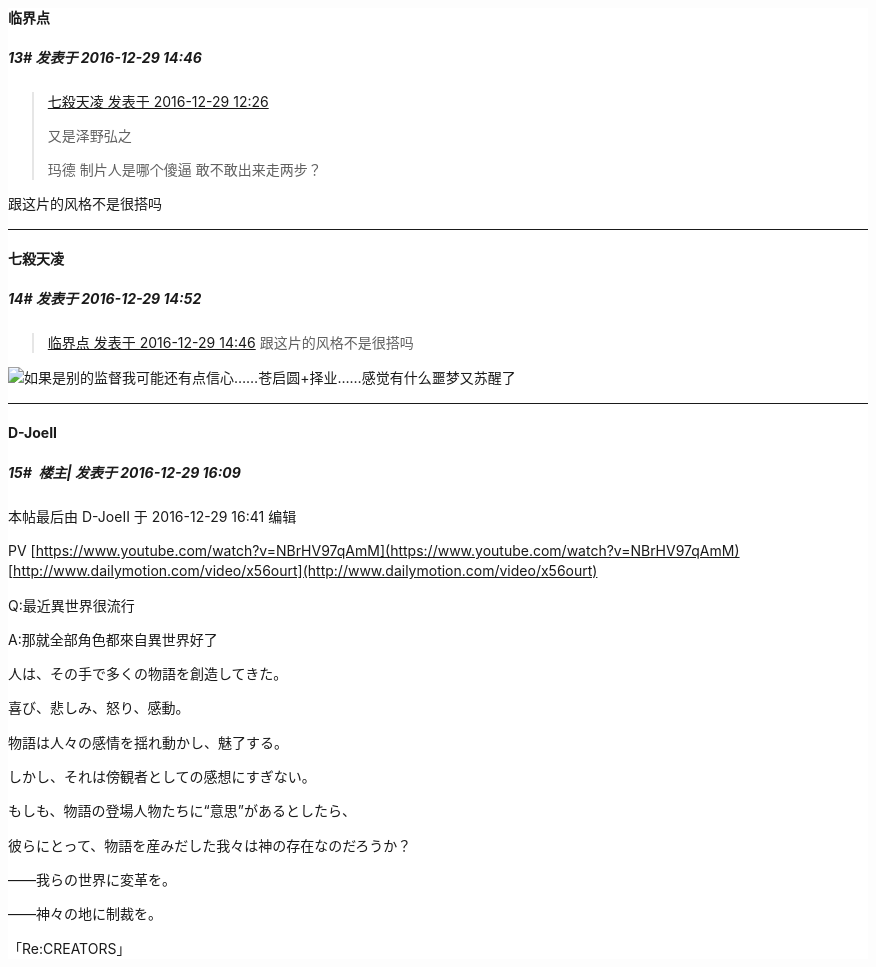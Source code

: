 ####  临界点  
##### 13#       发表于 2016-12-29 14:46


<blockquote><a href="httphttps://bbs.saraba1st.com/2b/forum.php?mod=redirect&amp;goto=findpost&amp;pid=34635040&amp;ptid=1356195" target="_blank">七殺天凌 发表于 2016-12-29 12:26</a>

又是泽野弘之


玛德 制片人是哪个傻逼 敢不敢出来走两步？</blockquote>
跟这片的风格不是很搭吗


-----

####  七殺天凌  
##### 14#       发表于 2016-12-29 14:52


<blockquote><a href="httphttps://bbs.saraba1st.com/2b/forum.php?mod=redirect&amp;amp;goto=findpost&amp;amp;pid=34636437&amp;amp;ptid=1356195" target="_blank">临界点 发表于 2016-12-29 14:46</a>
跟这片的风格不是很搭吗</blockquote>
<img src="https://static.saraba1st.com/image/smiley/face/149.gif" referrerpolicy="no-referrer">如果是别的监督我可能还有点信心……苍启圆+择业……感觉有什么噩梦又苏醒了


-----

####  D-JoeII  
##### 15#         楼主| 发表于 2016-12-29 16:09


 本帖最后由 D-JoeII 于 2016-12-29 16:41 编辑 

PV
[https://www.youtube.com/watch?v=NBrHV97qAmM](https://www.youtube.com/watch?v=NBrHV97qAmM)
[http://www.dailymotion.com/video/x56ourt](http://www.dailymotion.com/video/x56ourt)


Q:最近異世界很流行

A:那就全部角色都來自異世界好了


人は、その手で多くの物語を創造してきた。

喜び、悲しみ、怒り、感動。

物語は人々の感情を揺れ動かし、魅了する。

しかし、それは傍観者としての感想にすぎない。

もしも、物語の登場人物たちに“意思”があるとしたら、

彼らにとって、物語を産みだした我々は神の存在なのだろうか？

――我らの世界に変革を。

――神々の地に制裁を。

「Re:CREATORS」
